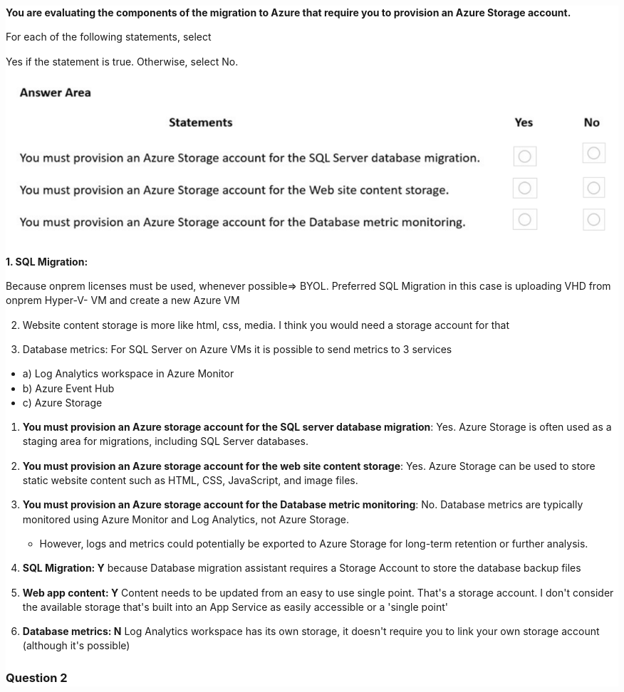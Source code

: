 
**You are evaluating the components of the migration to Azure that require you to provision an Azure Storage account.**

For each of the following statements, select

Yes if the statement is true. Otherwise, select No.

![Alt Image Text](../images/az305_12_116.png "Body image")

**1. SQL Migration:**

Because onprem licenses must be used, whenever possible=> BYOL. Preferred SQL Migration in this case is uploading VHD from onprem Hyper-V- VM and create a new Azure VM

2. Website content storage is more like html, css, media. I think you would need a storage account for that

3. Database metrics: For SQL Server on Azure VMs it is possible to send metrics to 3 services

* a) Log Analytics workspace in Azure Monitor
* b) Azure Event Hub 
* c) Azure Storage


1. **You must provision an Azure storage account for the SQL server database migration**: Yes. Azure Storage is often used as a staging area for migrations, including SQL Server databases.
2.  **You must provision an Azure storage account for the web site content storage**: Yes. Azure Storage can be used to store static website content such as HTML, CSS, JavaScript, and image files.
3. **You must provision an Azure storage account for the Database metric monitoring**: No. Database metrics are typically monitored using Azure Monitor and Log Analytics, not Azure Storage. 
	* However, logs and metrics could potentially be exported to Azure Storage for long-term retention or further analysis.

	
1. **SQL Migration: Y** because Database migration assistant requires a Storage Account to store the database backup files 
2. **Web app content: Y** Content needs to be updated from an easy to use single point. That's a storage account. I don't consider the available storage that's built into an App Service as easily accessible or a 'single point' 
3. **Database metrics: N** Log Analytics workspace has its own storage, it doesn't require you to link your own storage account (although it's possible)


### Question 2
